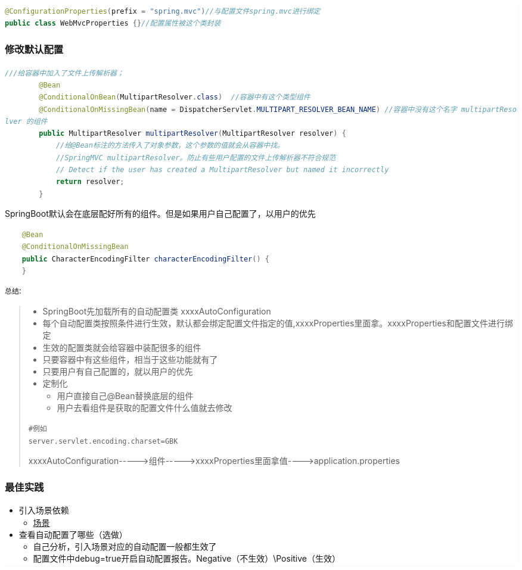 ```java
@ConfigurationProperties(prefix = "spring.mvc")//与配置文件spring.mvc进行绑定 
public class WebMvcProperties {}//配置属性被这个类封装
```

### 修改默认配置

```java
///给容器中加入了文件上传解析器；		
		@Bean
		@ConditionalOnBean(MultipartResolver.class)  //容器中有这个类型组件
		@ConditionalOnMissingBean(name = DispatcherServlet.MULTIPART_RESOLVER_BEAN_NAME) //容器中没有这个名字 multipartResolver 的组件
		public MultipartResolver multipartResolver(MultipartResolver resolver) {
            //给@Bean标注的方法传入了对象参数，这个参数的值就会从容器中找。
            //SpringMVC multipartResolver。防止有些用户配置的文件上传解析器不符合规范
			// Detect if the user has created a MultipartResolver but named it incorrectly
			return resolver;
		}

```

SpringBoot默认会在底层配好所有的组件。但是如果用户自己配置了，以用户的优先

```java
	@Bean
	@ConditionalOnMissingBean
	public CharacterEncodingFilter characterEncodingFilter() {
    }
```

`总结`:

> - SpringBoot先加载所有的自动配置类 xxxxAutoConfiguration
> - 每个自动配置类按照条件进行生效，默认都会绑定配置文件指定的值,xxxxProperties里面拿。xxxxProperties和配置文件进行绑定
> - 生效的配置类就会给容器中装配很多的组件
> - 只要容器中有这些组件，相当于这些功能就有了
> - 只要用户有自己配置的，就以用户的优先
> - 定制化
>   - 用户直接自己@Bean替换底层的组件
>   - 用户去看组件是获取的配置文件什么值就去修改
>
> ```properties
> #例如
> server.servlet.encoding.charset=GBK 
> ```
>
> xxxxAutoConfiguration----->组件----->xxxxProperties里面拿值---->application.properties

### 最佳实践

+ 引入场景依赖
  + [场景](https://docs.spring.io/spring-boot/docs/current/reference/html/using.html#using.build-systems.starters)
+ 查看自动配置了哪些（选做）
  + 自己分析，引入场景对应的自动配置一般都生效了
  + 配置文件中debug=true开启自动配置报告。Negative（不生效）\Positive（生效）
